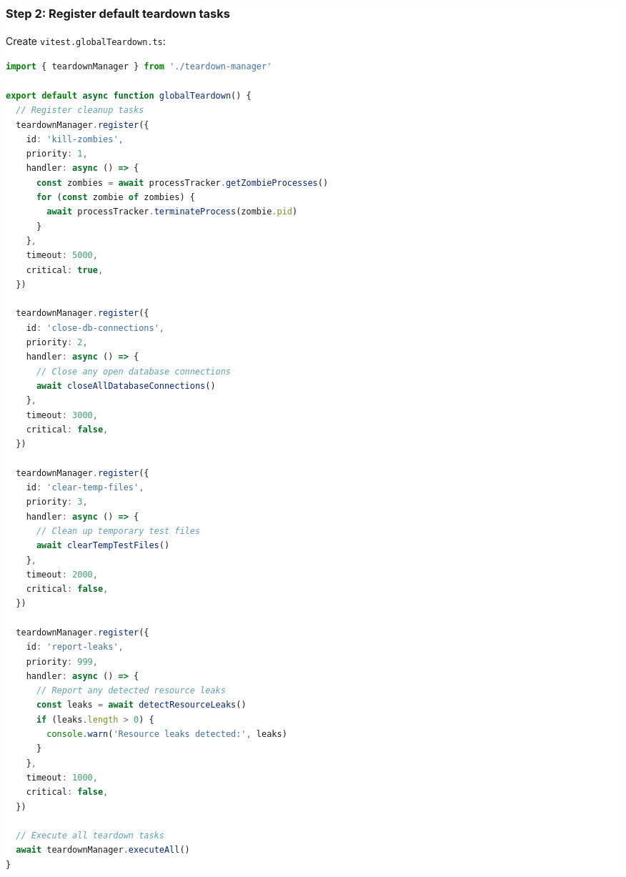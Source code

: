 ### Step 2: Register default teardown tasks

Create `vitest.globalTeardown.ts`:

```typescript
import { teardownManager } from './teardown-manager'

export default async function globalTeardown() {
  // Register cleanup tasks
  teardownManager.register({
    id: 'kill-zombies',
    priority: 1,
    handler: async () => {
      const zombies = await processTracker.getZombieProcesses()
      for (const zombie of zombies) {
        await processTracker.terminateProcess(zombie.pid)
      }
    },
    timeout: 5000,
    critical: true,
  })

  teardownManager.register({
    id: 'close-db-connections',
    priority: 2,
    handler: async () => {
      // Close any open database connections
      await closeAllDatabaseConnections()
    },
    timeout: 3000,
    critical: false,
  })

  teardownManager.register({
    id: 'clear-temp-files',
    priority: 3,
    handler: async () => {
      // Clean up temporary test files
      await clearTempTestFiles()
    },
    timeout: 2000,
    critical: false,
  })

  teardownManager.register({
    id: 'report-leaks',
    priority: 999,
    handler: async () => {
      // Report any detected resource leaks
      const leaks = await detectResourceLeaks()
      if (leaks.length > 0) {
        console.warn('Resource leaks detected:', leaks)
      }
    },
    timeout: 1000,
    critical: false,
  })

  // Execute all teardown tasks
  await teardownManager.executeAll()
}
```
